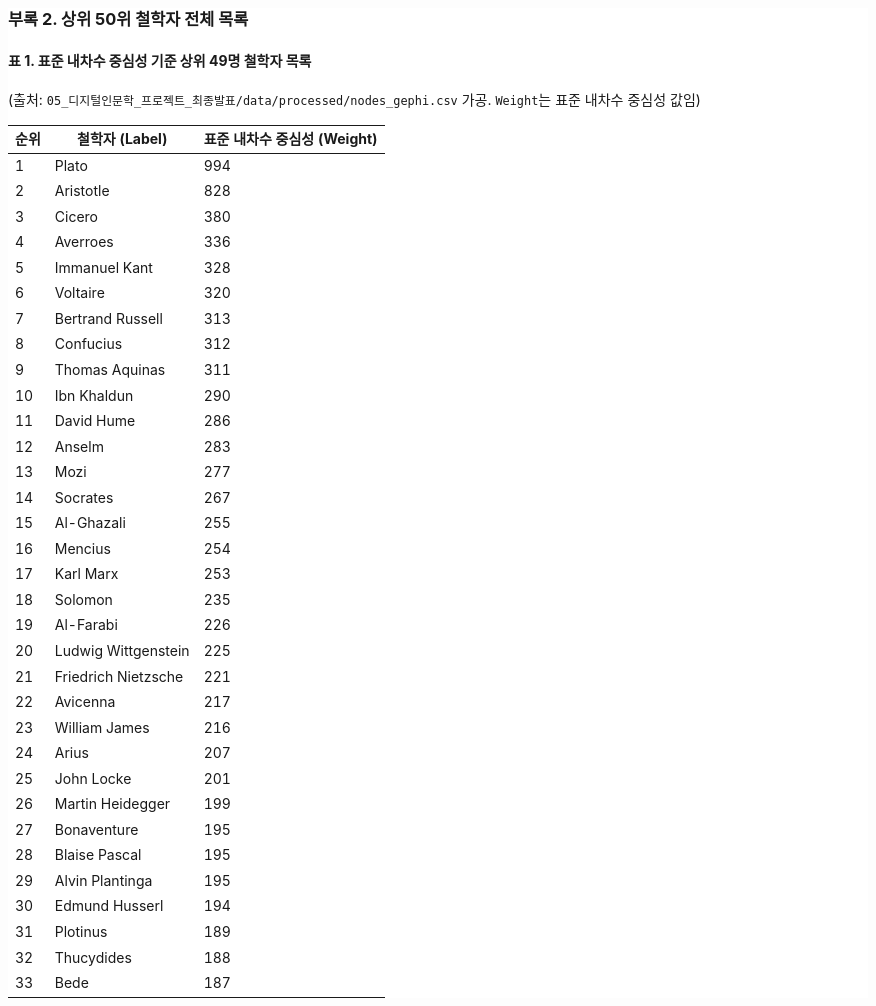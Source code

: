 ### 부록 2. 상위 50위 철학자 전체 목록

#### 표 1. 표준 내차수 중심성 기준 상위 49명 철학자 목록

(출처: `05_디지털인문학_프로젝트_최종발표/data/processed/nodes_gephi.csv` 가공. `Weight`는 표준 내차수 중심성 값임)

| 순위 | 철학자 (Label)        | 표준 내차수 중심성 (Weight) |
| ---- | --------------------- | --------------------------- |
| 1    | Plato                 | 994                         |
| 2    | Aristotle             | 828                         |
| 3    | Cicero                | 380                         |
| 4    | Averroes              | 336                         |
| 5    | Immanuel Kant         | 328                         |
| 6    | Voltaire              | 320                         |
| 7    | Bertrand Russell      | 313                         |
| 8    | Confucius             | 312                         |
| 9    | Thomas Aquinas        | 311                         |
| 10   | Ibn Khaldun           | 290                         |
| 11   | David Hume            | 286                         |
| 12   | Anselm                | 283                         |
| 13   | Mozi                  | 277                         |
| 14   | Socrates              | 267                         |
| 15   | Al-Ghazali            | 255                         |
| 16   | Mencius               | 254                         |
| 17   | Karl Marx             | 253                         |
| 18   | Solomon               | 235                         |
| 19   | Al-Farabi             | 226                         |
| 20   | Ludwig Wittgenstein   | 225                         |
| 21   | Friedrich Nietzsche   | 221                         |
| 22   | Avicenna              | 217                         |
| 23   | William James         | 216                         |
| 24   | Arius                 | 207                         |
| 25   | John Locke            | 201                         |
| 26   | Martin Heidegger      | 199                         |
| 27   | Bonaventure           | 195                         |
| 28   | Blaise Pascal         | 195                         |
| 29   | Alvin Plantinga       | 195                         |
| 30   | Edmund Husserl        | 194                         |
| 31   | Plotinus              | 189                         |
| 32   | Thucydides            | 188                         |
| 33   | Bede                  | 187                         |